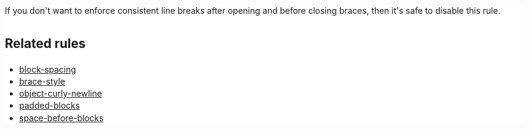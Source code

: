If you don't want to enforce consistent line breaks after opening and before closing braces, then it's safe to disable this rule.

## Related rules

- [block-spacing](https://eslint.style/rules/default/block-spacing)
- [brace-style](https://eslint.style/rules/default/brace-style)
- [object-curly-newline](https://eslint.style/rules/default/object-curly-newline)
- [padded-blocks](https://eslint.style/rules/default/padded-blocks)
- [space-before-blocks](https://eslint.style/rules/default/space-before-blocks)
